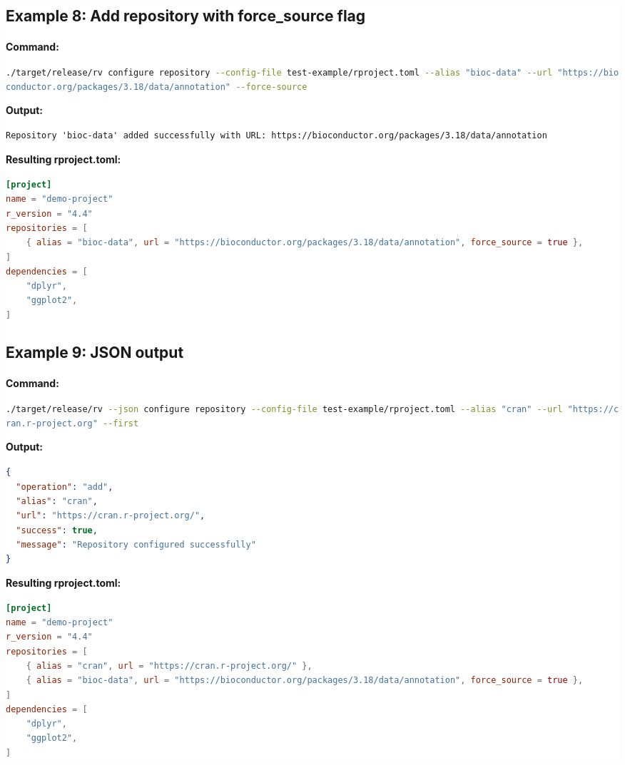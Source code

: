 ## Example 8: Add repository with force_source flag

**Command:**
```bash
./target/release/rv configure repository --config-file test-example/rproject.toml --alias "bioc-data" --url "https://bioconductor.org/packages/3.18/data/annotation" --force-source
```

**Output:**
```
Repository 'bioc-data' added successfully with URL: https://bioconductor.org/packages/3.18/data/annotation
```

**Resulting rproject.toml:**
```toml
[project]
name = "demo-project"
r_version = "4.4"
repositories = [
    { alias = "bioc-data", url = "https://bioconductor.org/packages/3.18/data/annotation", force_source = true },
]
dependencies = [
    "dplyr",
    "ggplot2",
]
```

## Example 9: JSON output

**Command:**
```bash
./target/release/rv --json configure repository --config-file test-example/rproject.toml --alias "cran" --url "https://cran.r-project.org" --first
```

**Output:**
```json
{
  "operation": "add",
  "alias": "cran",
  "url": "https://cran.r-project.org/",
  "success": true,
  "message": "Repository configured successfully"
}
```

**Resulting rproject.toml:**
```toml
[project]
name = "demo-project"
r_version = "4.4"
repositories = [
    { alias = "cran", url = "https://cran.r-project.org/" },
    { alias = "bioc-data", url = "https://bioconductor.org/packages/3.18/data/annotation", force_source = true },
]
dependencies = [
    "dplyr",
    "ggplot2",
]
```
